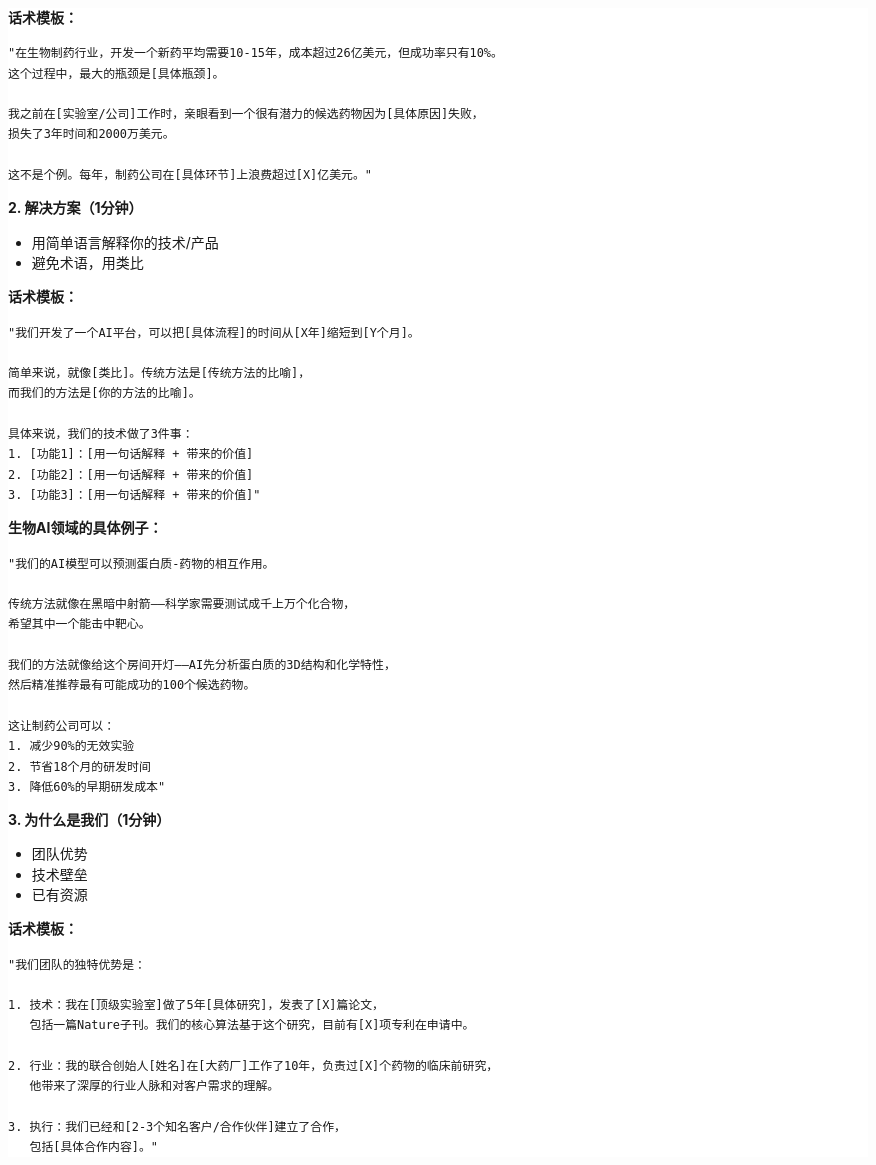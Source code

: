 **话术模板：**
```
"在生物制药行业，开发一个新药平均需要10-15年，成本超过26亿美元，但成功率只有10%。
这个过程中，最大的瓶颈是[具体瓶颈]。

我之前在[实验室/公司]工作时，亲眼看到一个很有潜力的候选药物因为[具体原因]失败，
损失了3年时间和2000万美元。

这不是个例。每年，制药公司在[具体环节]上浪费超过[X]亿美元。"
```

**2. 解决方案（1分钟）**
- 用简单语言解释你的技术/产品
- 避免术语，用类比

**话术模板：**
```
"我们开发了一个AI平台，可以把[具体流程]的时间从[X年]缩短到[Y个月]。

简单来说，就像[类比]。传统方法是[传统方法的比喻]，
而我们的方法是[你的方法的比喻]。

具体来说，我们的技术做了3件事：
1. [功能1]：[用一句话解释 + 带来的价值]
2. [功能2]：[用一句话解释 + 带来的价值]
3. [功能3]：[用一句话解释 + 带来的价值]"
```

**生物AI领域的具体例子：**
```
"我们的AI模型可以预测蛋白质-药物的相互作用。

传统方法就像在黑暗中射箭——科学家需要测试成千上万个化合物，
希望其中一个能击中靶心。

我们的方法就像给这个房间开灯——AI先分析蛋白质的3D结构和化学特性，
然后精准推荐最有可能成功的100个候选药物。

这让制药公司可以：
1. 减少90%的无效实验
2. 节省18个月的研发时间
3. 降低60%的早期研发成本"
```

**3. 为什么是我们（1分钟）**
- 团队优势
- 技术壁垒
- 已有资源

**话术模板：**
```
"我们团队的独特优势是：

1. 技术：我在[顶级实验室]做了5年[具体研究]，发表了[X]篇论文，
   包括一篇Nature子刊。我们的核心算法基于这个研究，目前有[X]项专利在申请中。

2. 行业：我的联合创始人[姓名]在[大药厂]工作了10年，负责过[X]个药物的临床前研究，
   他带来了深厚的行业人脉和对客户需求的理解。

3. 执行：我们已经和[2-3个知名客户/合作伙伴]建立了合作，
   包括[具体合作内容]。"
```
